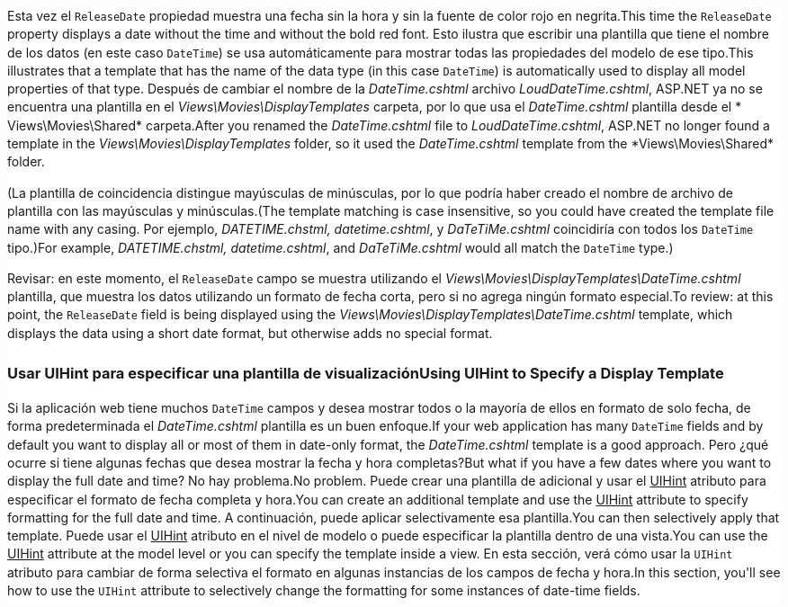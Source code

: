 <span data-ttu-id="669f1-155">Esta vez el `ReleaseDate` propiedad muestra una fecha sin la hora y sin la fuente de color rojo en negrita.</span><span class="sxs-lookup"><span data-stu-id="669f1-155">This time the `ReleaseDate` property displays a date without the time and without the bold red font.</span></span> <span data-ttu-id="669f1-156">Esto ilustra que escribir una plantilla que tiene el nombre de los datos (en este caso `DateTime`) se usa automáticamente para mostrar todas las propiedades del modelo de ese tipo.</span><span class="sxs-lookup"><span data-stu-id="669f1-156">This illustrates that a template that has the name of the data type (in this case `DateTime`) is automatically used to display all model properties of that type.</span></span> <span data-ttu-id="669f1-157">Después de cambiar el nombre de la *DateTime.cshtml* archivo *LoudDateTime.cshtml*, ASP.NET ya no se encuentra una plantilla en el *Views\Movies\DisplayTemplates* carpeta, por lo que usa el *DateTime.cshtml* plantilla desde el * Views\Movies\Shared\* carpeta.</span><span class="sxs-lookup"><span data-stu-id="669f1-157">After you renamed the *DateTime.cshtml* file to *LoudDateTime.cshtml*, ASP.NET no longer found a template in the *Views\Movies\DisplayTemplates* folder, so it used the *DateTime.cshtml* template from the *Views\Movies\Shared\* folder.</span></span>

<span data-ttu-id="669f1-158">(La plantilla de coincidencia distingue mayúsculas de minúsculas, por lo que podría haber creado el nombre de archivo de plantilla con las mayúsculas y minúsculas.</span><span class="sxs-lookup"><span data-stu-id="669f1-158">(The template matching is case insensitive, so you could have created the template file name with any casing.</span></span> <span data-ttu-id="669f1-159">Por ejemplo, *DATETIME.chstml, datetime.cshtml*, y *DaTeTiMe.cshtml* coincidiría con todos los `DateTime` tipo.)</span><span class="sxs-lookup"><span data-stu-id="669f1-159">For example, *DATETIME.chstml, datetime.cshtml*, and *DaTeTiMe.cshtml* would all match the `DateTime` type.)</span></span>

<span data-ttu-id="669f1-160">Revisar: en este momento, el `ReleaseDate` campo se muestra utilizando el *Views\Movies\DisplayTemplates\DateTime.cshtml* plantilla, que muestra los datos utilizando un formato de fecha corta, pero si no agrega ningún formato especial.</span><span class="sxs-lookup"><span data-stu-id="669f1-160">To review: at this point, the `ReleaseDate` field is being displayed using the *Views\Movies\DisplayTemplates\DateTime.cshtml* template, which displays the data using a short date format, but otherwise adds no special format.</span></span>

### <a name="using-uihint-to-specify-a-display-template"></a><span data-ttu-id="669f1-161">Usar UIHint para especificar una plantilla de visualización</span><span class="sxs-lookup"><span data-stu-id="669f1-161">Using UIHint to Specify a Display Template</span></span>

<span data-ttu-id="669f1-162">Si la aplicación web tiene muchos `DateTime` campos y desea mostrar todos o la mayoría de ellos en formato de solo fecha, de forma predeterminada el *DateTime.cshtml* plantilla es un buen enfoque.</span><span class="sxs-lookup"><span data-stu-id="669f1-162">If your web application has many `DateTime` fields and by default you want to display all or most of them in date-only format, the *DateTime.cshtml* template is a good approach.</span></span> <span data-ttu-id="669f1-163">Pero ¿qué ocurre si tiene algunas fechas que desea mostrar la fecha y hora completas?</span><span class="sxs-lookup"><span data-stu-id="669f1-163">But what if you have a few dates where you want to display the full date and time?</span></span> <span data-ttu-id="669f1-164">No hay problema.</span><span class="sxs-lookup"><span data-stu-id="669f1-164">No problem.</span></span> <span data-ttu-id="669f1-165">Puede crear una plantilla de adicional y usar el [UIHint](https://msdn.microsoft.com/library/system.componentmodel.dataannotations.uihintattribute.uihint.aspx) atributo para especificar el formato de fecha completa y hora.</span><span class="sxs-lookup"><span data-stu-id="669f1-165">You can create an additional template and use the [UIHint](https://msdn.microsoft.com/library/system.componentmodel.dataannotations.uihintattribute.uihint.aspx) attribute to specify formatting for the full date and time.</span></span> <span data-ttu-id="669f1-166">A continuación, puede aplicar selectivamente esa plantilla.</span><span class="sxs-lookup"><span data-stu-id="669f1-166">You can then selectively apply that template.</span></span> <span data-ttu-id="669f1-167">Puede usar el [UIHint](https://msdn.microsoft.com/library/system.componentmodel.dataannotations.uihintattribute.uihint.aspx) atributo en el nivel de modelo o puede especificar la plantilla dentro de una vista.</span><span class="sxs-lookup"><span data-stu-id="669f1-167">You can use the [UIHint](https://msdn.microsoft.com/library/system.componentmodel.dataannotations.uihintattribute.uihint.aspx) attribute at the model level or you can specify the template inside a view.</span></span> <span data-ttu-id="669f1-168">En esta sección, verá cómo usar la `UIHint` atributo para cambiar de forma selectiva el formato en algunas instancias de los campos de fecha y hora.</span><span class="sxs-lookup"><span data-stu-id="669f1-168">In this section, you'll see how to use the `UIHint` attribute to selectively change the formatting for some instances of date-time fields.</span></span>
